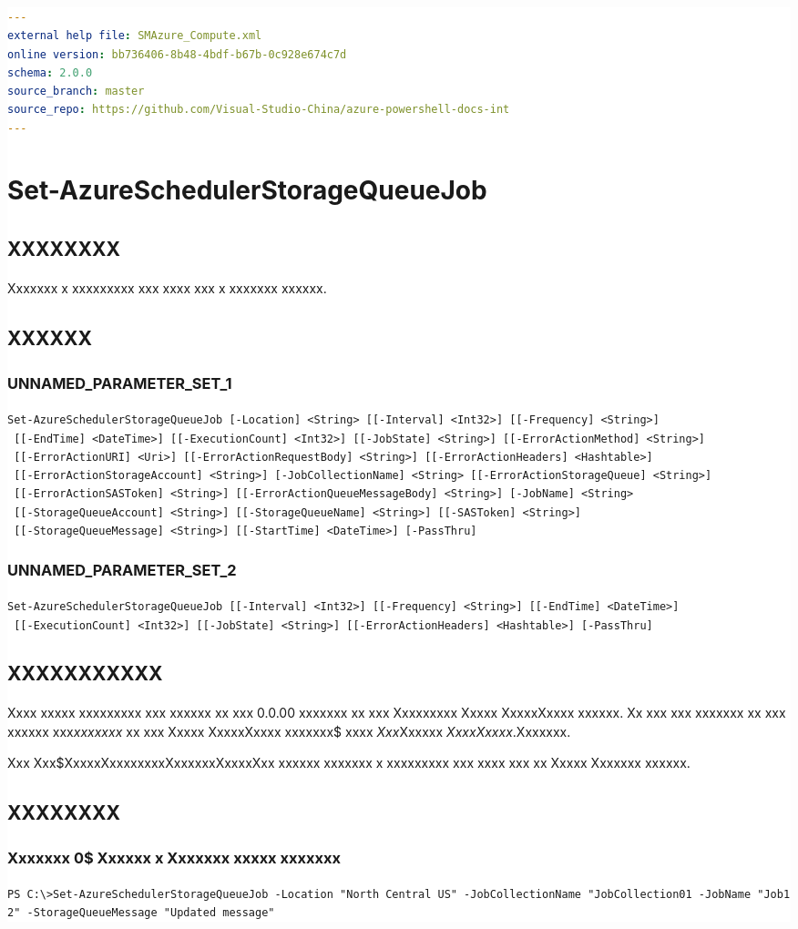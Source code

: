 ```yaml
---
external help file: SMAzure_Compute.xml
online version: bb736406-8b48-4bdf-b67b-0c928e674c7d
schema: 2.0.0
source_branch: master
source_repo: https://github.com/Visual-Studio-China/azure-powershell-docs-int
---
```


# Set-AzureSchedulerStorageQueueJob
## XXXXXXXX
Xxxxxxx x xxxxxxxxx xxx xxxx xxx x xxxxxxx xxxxxx.

## XXXXXX

### UNNAMED_PARAMETER_SET_1
```
Set-AzureSchedulerStorageQueueJob [-Location] <String> [[-Interval] <Int32>] [[-Frequency] <String>]
 [[-EndTime] <DateTime>] [[-ExecutionCount] <Int32>] [[-JobState] <String>] [[-ErrorActionMethod] <String>]
 [[-ErrorActionURI] <Uri>] [[-ErrorActionRequestBody] <String>] [[-ErrorActionHeaders] <Hashtable>]
 [[-ErrorActionStorageAccount] <String>] [-JobCollectionName] <String> [[-ErrorActionStorageQueue] <String>]
 [[-ErrorActionSASToken] <String>] [[-ErrorActionQueueMessageBody] <String>] [-JobName] <String>
 [[-StorageQueueAccount] <String>] [[-StorageQueueName] <String>] [[-SASToken] <String>]
 [[-StorageQueueMessage] <String>] [[-StartTime] <DateTime>] [-PassThru]
```

### UNNAMED_PARAMETER_SET_2
```
Set-AzureSchedulerStorageQueueJob [[-Interval] <Int32>] [[-Frequency] <String>] [[-EndTime] <DateTime>]
 [[-ExecutionCount] <Int32>] [[-JobState] <String>] [[-ErrorActionHeaders] <Hashtable>] [-PassThru]
```

## XXXXXXXXXXX
Xxxx xxxxx xxxxxxxxx xxx xxxxxx xx xxx 0.0.00 xxxxxxx xx xxx Xxxxxxxxx Xxxxx XxxxxXxxxx xxxxxx.
Xx xxx xxx xxxxxxx xx xxx xxxxxx xxx$xx xxxxx$ xx xxx Xxxxx XxxxxXxxxx xxxxxxx$ xxxx $Xxx$Xxxxxx $Xxxx Xxxxx$.Xxxxxxx.

Xxx Xxx$XxxxxXxxxxxxxxXxxxxxxXxxxxXxx xxxxxx xxxxxxx x xxxxxxxxx xxx xxxx xxx xx Xxxxx Xxxxxxx xxxxxx.

## XXXXXXXX

### Xxxxxxx 0$ Xxxxxx x Xxxxxxx xxxxx xxxxxxx
```
PS C:\>Set-AzureSchedulerStorageQueueJob -Location "North Central US" -JobCollectionName "JobCollection01 -JobName "Job12" -StorageQueueMessage "Updated message"
```
